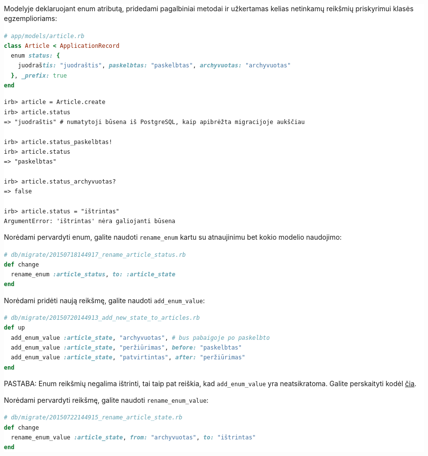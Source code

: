 Modelyje deklaruojant enum atributą, pridedami pagalbiniai metodai ir užkertamas kelias netinkamų reikšmių priskyrimui klasės egzemplioriams:

```ruby
# app/models/article.rb
class Article < ApplicationRecord
  enum status: {
    juodraštis: "juodraštis", paskelbtas: "paskelbtas", archyvuotas: "archyvuotas"
  }, _prefix: true
end
```

```irb
irb> article = Article.create
irb> article.status
=> "juodraštis" # numatytoji būsena iš PostgreSQL, kaip apibrėžta migracijoje aukščiau

irb> article.status_paskelbtas!
irb> article.status
=> "paskelbtas"

irb> article.status_archyvuotas?
=> false

irb> article.status = "ištrintas"
ArgumentError: 'ištrintas' nėra galiojanti būsena
```

Norėdami pervardyti enum, galite naudoti `rename_enum` kartu su atnaujinimu bet kokio modelio naudojimo:

```ruby
# db/migrate/20150718144917_rename_article_status.rb
def change
  rename_enum :article_status, to: :article_state
end
```

Norėdami pridėti naują reikšmę, galite naudoti `add_enum_value`:

```ruby
# db/migrate/20150720144913_add_new_state_to_articles.rb
def up
  add_enum_value :article_state, "archyvuotas", # bus pabaigoje po paskelbto
  add_enum_value :article_state, "peržiūrimas", before: "paskelbtas"
  add_enum_value :article_state, "patvirtintas", after: "peržiūrimas"
end
```

PASTABA: Enum reikšmių negalima ištrinti, tai taip pat reiškia, kad `add_enum_value` yra neatsikratoma. Galite perskaityti kodėl [čia](https://www.postgresql.org/message-id/29F36C7C98AB09499B1A209D48EAA615B7653DBC8A@mail2a.alliedtesting.com).

Norėdami pervardyti reikšmę, galite naudoti `rename_enum_value`:

```ruby
# db/migrate/20150722144915_rename_article_state.rb
def change
  rename_enum_value :article_state, from: "archyvuotas", to: "ištrintas"
end
```
